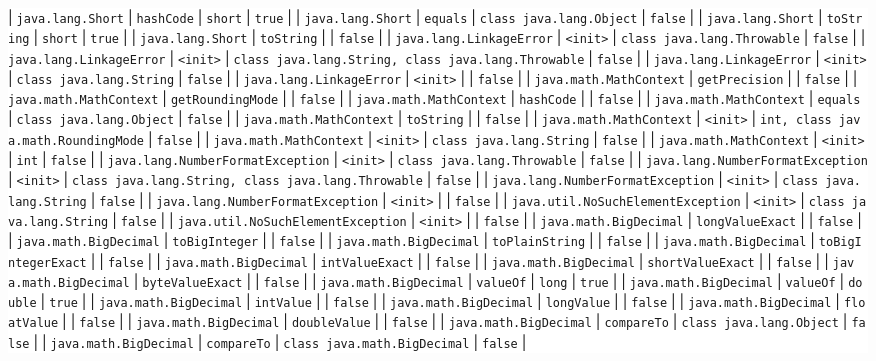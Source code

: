 | `java.lang.Short` | `hashCode` | `short` | `true` |
| `java.lang.Short` | `equals` | `class java.lang.Object` | `false` |
| `java.lang.Short` | `toString` | `short` | `true` |
| `java.lang.Short` | `toString` | | `false` |
| `java.lang.LinkageError` | `<init>` | `class java.lang.Throwable` | `false` |
| `java.lang.LinkageError` | `<init>` | `class java.lang.String, class java.lang.Throwable` | `false` |
| `java.lang.LinkageError` | `<init>` | `class java.lang.String` | `false` |
| `java.lang.LinkageError` | `<init>` | | `false` |
| `java.math.MathContext` | `getPrecision` | | `false` |
| `java.math.MathContext` | `getRoundingMode` | | `false` |
| `java.math.MathContext` | `hashCode` | | `false` |
| `java.math.MathContext` | `equals` | `class java.lang.Object` | `false` |
| `java.math.MathContext` | `toString` | | `false` |
| `java.math.MathContext` | `<init>` | `int, class java.math.RoundingMode` | `false` |
| `java.math.MathContext` | `<init>` | `class java.lang.String` | `false` |
| `java.math.MathContext` | `<init>` | `int` | `false` |
| `java.lang.NumberFormatException` | `<init>` | `class java.lang.Throwable` | `false` |
| `java.lang.NumberFormatException` | `<init>` | `class java.lang.String, class java.lang.Throwable` | `false` |
| `java.lang.NumberFormatException` | `<init>` | `class java.lang.String` | `false` |
| `java.lang.NumberFormatException` | `<init>` | | `false` |
| `java.util.NoSuchElementException` | `<init>` | `class java.lang.String` | `false` |
| `java.util.NoSuchElementException` | `<init>` | | `false` |
| `java.math.BigDecimal` | `longValueExact` | | `false` |
| `java.math.BigDecimal` | `toBigInteger` | | `false` |
| `java.math.BigDecimal` | `toPlainString` | | `false` |
| `java.math.BigDecimal` | `toBigIntegerExact` | | `false` |
| `java.math.BigDecimal` | `intValueExact` | | `false` |
| `java.math.BigDecimal` | `shortValueExact` | | `false` |
| `java.math.BigDecimal` | `byteValueExact` | | `false` |
| `java.math.BigDecimal` | `valueOf` | `long` | `true` |
| `java.math.BigDecimal` | `valueOf` | `double` | `true` |
| `java.math.BigDecimal` | `intValue` | | `false` |
| `java.math.BigDecimal` | `longValue` | | `false` |
| `java.math.BigDecimal` | `floatValue` | | `false` |
| `java.math.BigDecimal` | `doubleValue` | | `false` |
| `java.math.BigDecimal` | `compareTo` | `class java.lang.Object` | `false` |
| `java.math.BigDecimal` | `compareTo` | `class java.math.BigDecimal` | `false` |